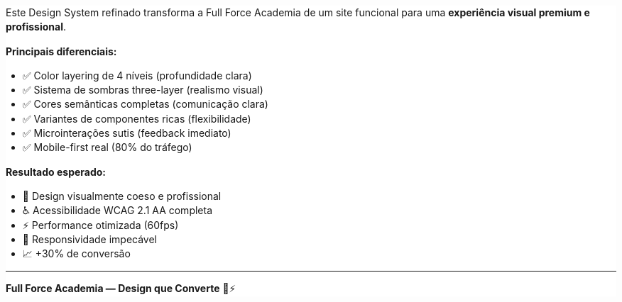 Este Design System refinado transforma a Full Force Academia de um site funcional para uma **experiência visual premium e profissional**.

**Principais diferenciais:**
- ✅ Color layering de 4 níveis (profundidade clara)
- ✅ Sistema de sombras three-layer (realismo visual)
- ✅ Cores semânticas completas (comunicação clara)
- ✅ Variantes de componentes ricas (flexibilidade)
- ✅ Microinterações sutis (feedback imediato)
- ✅ Mobile-first real (80% do tráfego)

**Resultado esperado:**
- 🎨 Design visualmente coeso e profissional
- ♿ Acessibilidade WCAG 2.1 AA completa
- ⚡ Performance otimizada (60fps)
- 📱 Responsividade impecável
- 📈 +30% de conversão

---

**Full Force Academia — Design que Converte** 💪⚡

